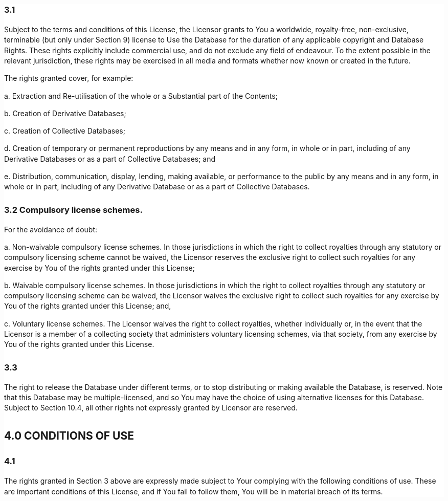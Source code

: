 ### 3.1

Subject to the terms and conditions of this License, the Licensor grants to You a worldwide, royalty-free, non-exclusive, terminable (but only under Section 9) license to Use the Database for the duration of any applicable copyright and Database Rights. These rights explicitly include commercial use, and do not exclude any field of endeavour. To the extent possible in the relevant jurisdiction, these rights may be exercised in all media and formats whether now known or created in the future.

The rights granted cover, for example:

a. Extraction and Re-utilisation of the whole or a Substantial part of the Contents;

b. Creation of Derivative Databases;

c. Creation of Collective Databases;

d. Creation of temporary or permanent reproductions by any means and in any form, in whole or in part, including of any Derivative Databases or as a part of Collective Databases; and

e. Distribution, communication, display, lending, making available, or performance to the public by any means and in any form, in whole or in part, including of any Derivative Database or as a part of Collective Databases.

### 3.2 Compulsory license schemes.

For the avoidance of doubt:

a. Non-waivable compulsory license schemes. In those jurisdictions in which the right to collect royalties through any statutory or compulsory licensing scheme cannot be waived, the Licensor reserves the exclusive right to collect such royalties for any exercise by You of the rights granted under this License;

b. Waivable compulsory license schemes. In those jurisdictions in which the right to collect royalties through any statutory or compulsory licensing scheme can be waived, the Licensor waives the exclusive right to collect such royalties for any exercise by You of the rights granted under this License; and,

c. Voluntary license schemes. The Licensor waives the right to collect royalties, whether individually or, in the event that the Licensor is a member of a collecting society that administers voluntary licensing schemes, via that society, from any exercise by You of the rights granted under this License.

### 3.3

The right to release the Database under different terms, or to stop distributing or making available the Database, is reserved. Note that this Database may be multiple-licensed, and so You may have the choice of using alternative licenses for this Database. Subject to Section 10.4, all other rights not expressly granted by Licensor are reserved.

## 4.0 CONDITIONS OF USE

### 4.1

The rights granted in Section 3 above are expressly made subject to Your complying with the following conditions of use. These are important conditions of this License, and if You fail to follow them, You will be in material breach of its terms.
